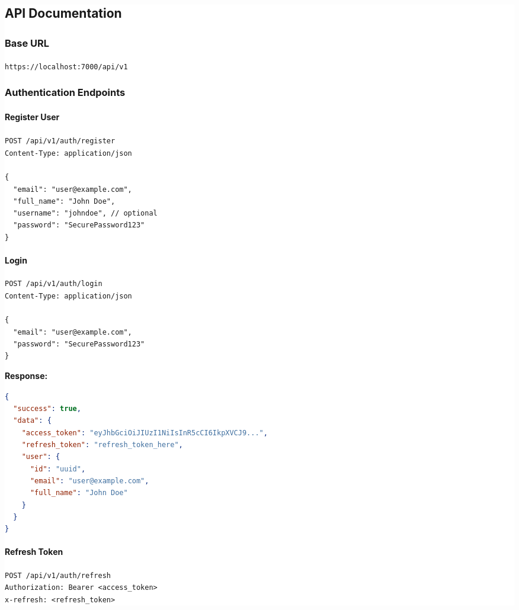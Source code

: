 ## API Documentation

### Base URL
```
https://localhost:7000/api/v1
```

### Authentication Endpoints

#### Register User
```http
POST /api/v1/auth/register
Content-Type: application/json

{
  "email": "user@example.com",
  "full_name": "John Doe",
  "username": "johndoe", // optional
  "password": "SecurePassword123"
}
```

#### Login
```http
POST /api/v1/auth/login
Content-Type: application/json

{
  "email": "user@example.com",
  "password": "SecurePassword123"
}
```

**Response:**
```json
{
  "success": true,
  "data": {
    "access_token": "eyJhbGciOiJIUzI1NiIsInR5cCI6IkpXVCJ9...",
    "refresh_token": "refresh_token_here",
    "user": {
      "id": "uuid",
      "email": "user@example.com",
      "full_name": "John Doe"
    }
  }
}
```

#### Refresh Token
```http
POST /api/v1/auth/refresh
Authorization: Bearer <access_token>
x-refresh: <refresh_token>
```
